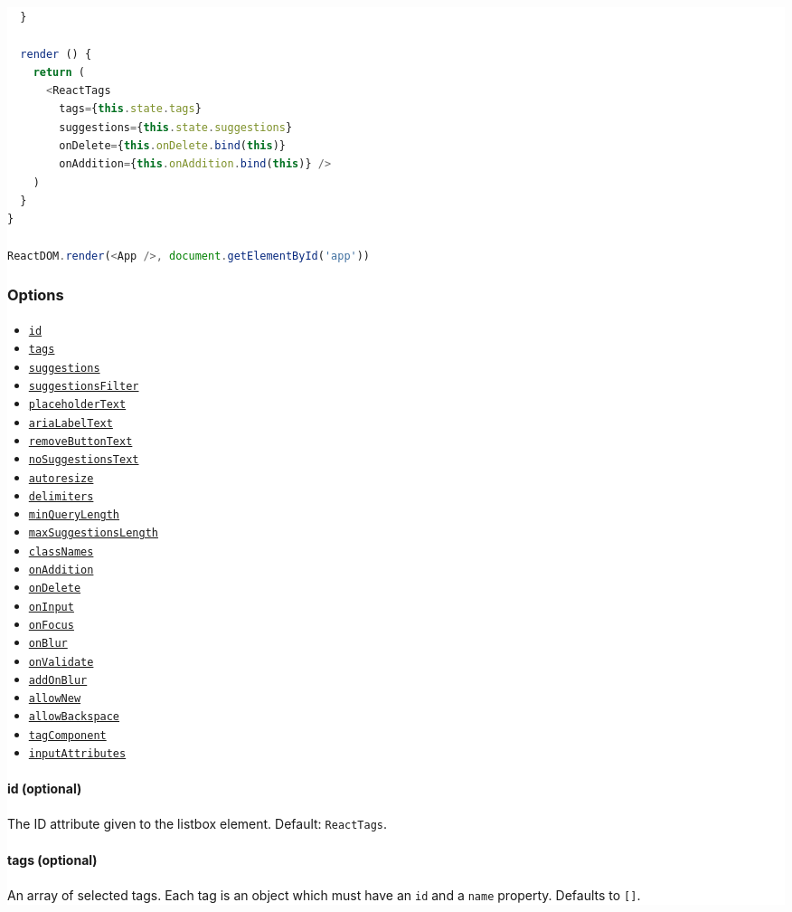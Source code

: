 ```js
  }

  render () {
    return (
      <ReactTags
        tags={this.state.tags}
        suggestions={this.state.suggestions}
        onDelete={this.onDelete.bind(this)}
        onAddition={this.onAddition.bind(this)} />
    )
  }
}

ReactDOM.render(<App />, document.getElementById('app'))
```


### Options

- [`id`](#id-optional)
- [`tags`](#tags-optional)
- [`suggestions`](#suggestions-optional)
- [`suggestionsFilter`](#suggestionsfilter-optional)
- [`placeholderText`](#placeholdertext-optional)
- [`ariaLabelText`](#arialabeltext-optional)
- [`removeButtonText`](#removeButtontext-optional)
- [`noSuggestionsText`](#noSuggestionsText-optional)
- [`autoresize`](#autoresize-optional)
- [`delimiters`](#delimiters-optional)
- [`minQueryLength`](#minquerylength-optional)
- [`maxSuggestionsLength`](#maxsuggestionslength-optional)
- [`classNames`](#classnames-optional)
- [`onAddition`](#onaddition-optional)
- [`onDelete`](#ondelete-optional)
- [`onInput`](#oninput-optional)
- [`onFocus`](#onfocus-optional)
- [`onBlur`](#onblur-optional)
- [`onValidate`](#onvalidate-optional)
- [`addOnBlur`](#addonblur-optional)
- [`allowNew`](#allownew-optional)
- [`allowBackspace`](#allowbackspace-optional)
- [`tagComponent`](#tagcomponent-optional)
- [`inputAttributes`](#inputAttributes-optional)

#### id (optional)

The ID attribute given to the listbox element. Default: `ReactTags`.

#### tags (optional)

An array of selected tags. Each tag is an object which must have an `id` and a `name` property. Defaults to `[]`.
